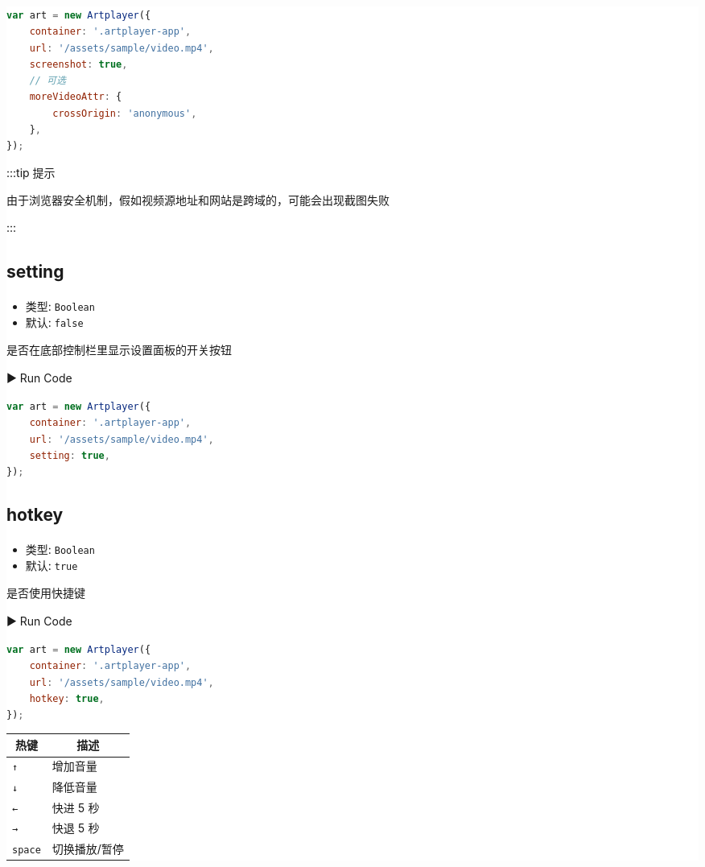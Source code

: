 ```js
var art = new Artplayer({
    container: '.artplayer-app',
    url: '/assets/sample/video.mp4',
    screenshot: true,
    // 可选
    moreVideoAttr: {
        crossOrigin: 'anonymous',
    },
});
```

:::tip 提示

由于浏览器安全机制，假如视频源地址和网站是跨域的，可能会出现截图失败

:::

## setting

-   类型: `Boolean`
-   默认: `false`

是否在底部控制栏里显示设置面板的开关按钮

<div className="run-code">▶ Run Code</div>

```js
var art = new Artplayer({
    container: '.artplayer-app',
    url: '/assets/sample/video.mp4',
    setting: true,
});
```

## hotkey

-   类型: `Boolean`
-   默认: `true`

是否使用快捷键

<div className="run-code">▶ Run Code</div>

```js
var art = new Artplayer({
    container: '.artplayer-app',
    url: '/assets/sample/video.mp4',
    hotkey: true,
});
```

| 热键    | 描述          |
| ------- | ------------- |
| `↑`     | 增加音量      |
| `↓`     | 降低音量      |
| `←`     | 快进 5 秒     |
| `→`     | 快退 5 秒     |
| `space` | 切换播放/暂停 |
